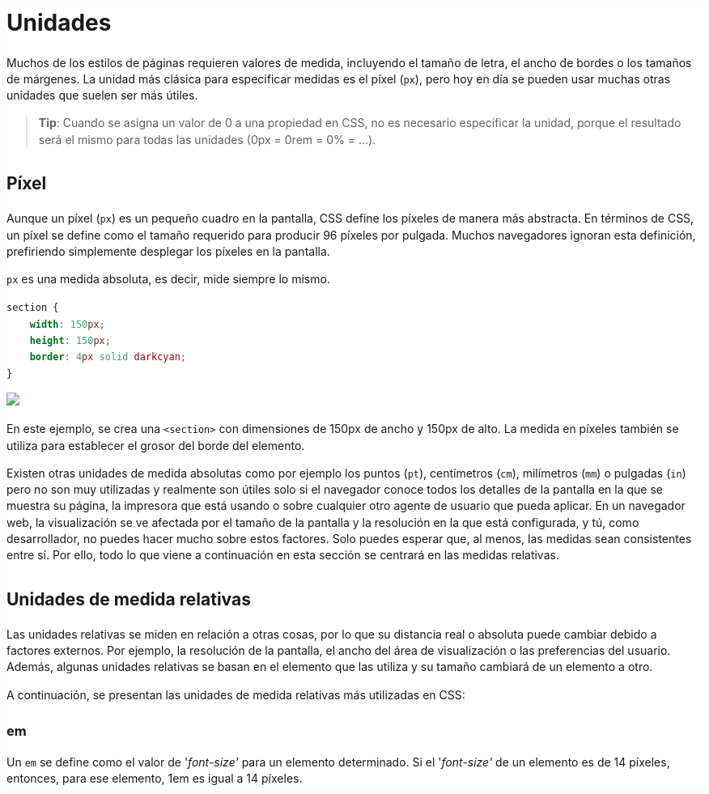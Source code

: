 # Unidades

Muchos de los estilos de páginas requieren valores de medida, incluyendo el tamaño de letra, el ancho de bordes o los tamaños de márgenes. La unidad más clásica para especificar medidas es el píxel (`px`), pero hoy en día se pueden usar muchas otras unidades que suelen ser más útiles.

> **Tip**: Cuando se asigna un valor de 0 a una propiedad en CSS, no es necesario especificar la unidad, porque el resultado será el mismo para todas las unidades (0px = 0rem = 0% = ...).

## Píxel

Aunque un píxel (`px`) es un pequeño cuadro en la pantalla, CSS define los píxeles de manera más abstracta. En términos de CSS, un píxel se define como el tamaño requerido para producir 96 píxeles por pulgada. Muchos navegadores ignoran esta definición, prefiriendo simplemente desplegar los píxeles en la pantalla.

`px` es una medida absoluta, es decir, mide siempre lo mismo.

```CSS
section {
    width: 150px;
    height: 150px;
    border: 4px solid darkcyan;
}
```

	
![](./images/11-pixel.png)

En este ejemplo, se crea una `<section>` con dimensiones de 150px de ancho y 150px de alto. La medida en píxeles también se utiliza para establecer el grosor del borde del elemento.

Existen otras unidades de medida absolutas como por ejemplo los puntos (`pt`), centímetros (`cm`), milímetros (`mm`) o pulgadas (`in`) pero no son muy utilizadas y realmente son útiles solo si el navegador conoce todos los detalles de la pantalla en la que se muestra su página, la impresora que está usando o sobre cualquier otro agente de usuario que pueda aplicar. En un navegador web, la visualización se ve afectada por el tamaño de la pantalla y la resolución en la que está configurada, y tú, como desarrollador, no puedes hacer mucho sobre estos factores. Solo puedes esperar que, al menos, las medidas sean consistentes entre sí. Por ello, todo lo que viene a continuación en esta sección se centrará en las medidas relativas.


## Unidades de medida relativas

Las unidades relativas se miden en relación a otras cosas, por lo que su distancia real o absoluta puede cambiar debido a factores externos. Por ejemplo, la resolución de la pantalla, el ancho del área de visualización o las preferencias del usuario. Además, algunas unidades relativas se basan en el elemento que las utiliza y su tamaño cambiará de un elemento a otro.

A continuación, se presentan las unidades de medida relativas más utilizadas en CSS:

### em

Un `em` se define como el valor de '_font-size'_ para un elemento determinado. Si el '_font-size'_ de un elemento es de 14 píxeles, entonces, para ese elemento, 1em es igual a 14 píxeles.

